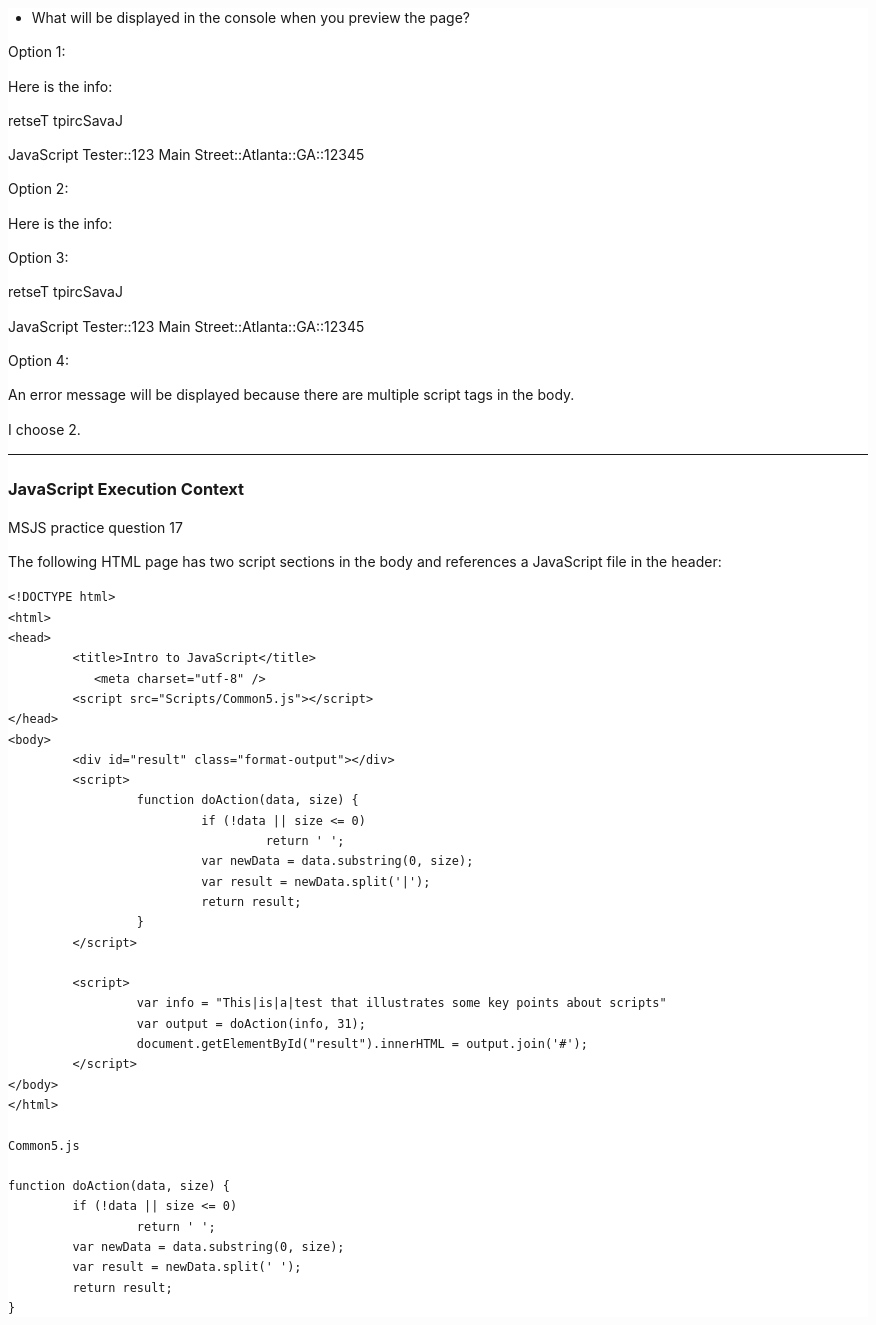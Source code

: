 * What will be displayed in the console when you preview the page?

Option 1:

Here is the info:

retseT tpircSavaJ

JavaScript Tester::123 Main Street::Atlanta::GA::12345

Option 2:

Here is the info:

Option 3:

retseT tpircSavaJ

JavaScript Tester::123 Main Street::Atlanta::GA::12345

Option 4:

An error message will be displayed because there are multiple script tags in the body.

I choose 2.

<hr/>

### JavaScript Execution Context
MSJS practice question 17

The following HTML page has two script sections in the body and references a JavaScript file in the header:
```
<!DOCTYPE html>
<html>
<head>
         <title>Intro to JavaScript</title>
          	<meta charset="utf-8" />
         <script src="Scripts/Common5.js"></script>
</head>
<body>
         <div id="result" class="format-output"></div>
         <script>
                  function doAction(data, size) {
                           if (!data || size <= 0)
                                    return ' ';
                           var newData = data.substring(0, size);
                           var result = newData.split('|');
                           return result;
                  }
         </script>

         <script>
                  var info = "This|is|a|test that illustrates some key points about scripts"
                  var output = doAction(info, 31);
                  document.getElementById("result").innerHTML = output.join('#');
         </script>
</body>
</html>

Common5.js

function doAction(data, size) {
         if (!data || size <= 0)
                  return ' ';
         var newData = data.substring(0, size);
         var result = newData.split(' ');
         return result;
} 
```